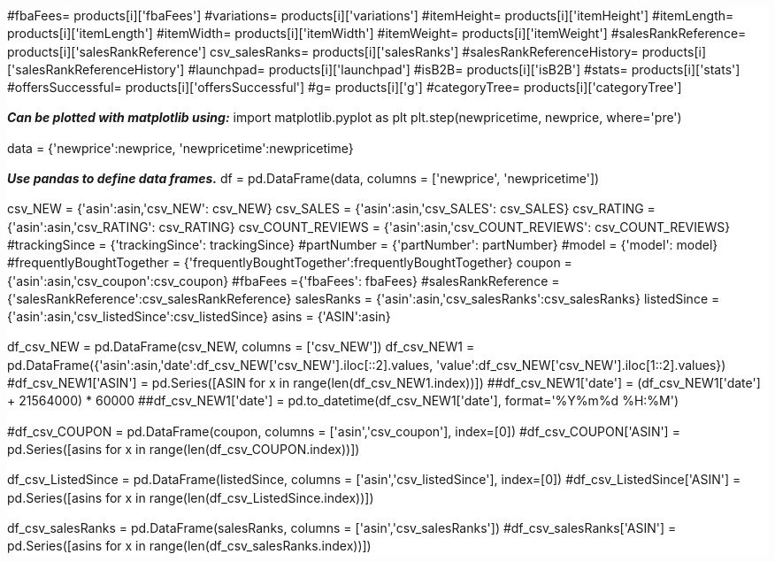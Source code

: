 \#fbaFees= products[i]['fbaFees']
\#variations= products[i]['variations']
\#itemHeight= products[i]['itemHeight']
\#itemLength= products[i]['itemLength']
\#itemWidth= products[i]['itemWidth']
\#itemWeight= products[i]['itemWeight']
\#salesRankReference= products[i]['salesRankReference']
csv_salesRanks= products[i]['salesRanks']
\#salesRankReferenceHistory= products[i]['salesRankReferenceHistory']
\#launchpad= products[i]['launchpad']
\#isB2B= products[i]['isB2B']
\#stats= products[i]['stats']
\#offersSuccessful= products[i]['offersSuccessful']
\#g= products[i]['g']
\#categoryTree= products[i]['categoryTree']

***Can be plotted with matplotlib using:***
import matplotlib.pyplot as plt
plt.step(newpricetime, newprice, where='pre')

data = {'newprice':newprice, 'newpricetime':newpricetime}

***Use pandas to define data frames.***
df = pd.DataFrame(data, columns = ['newprice', 'newpricetime'])

csv_NEW = {'asin':asin,'csv_NEW': csv_NEW}
csv_SALES = {'asin':asin,'csv_SALES': csv_SALES}
csv_RATING = {'asin':asin,'csv_RATING': csv_RATING}
csv_COUNT_REVIEWS = {'asin':asin,'csv_COUNT_REVIEWS': csv_COUNT_REVIEWS}
\#trackingSince = {'trackingSince': trackingSince}
\#partNumber = {'partNumber': partNumber}
\#model = {'model': model}
\#frequentlyBoughtTogether = {'frequentlyBoughtTogether':frequentlyBoughtTogether}
coupon = {'asin':asin,'csv_coupon':csv_coupon}
\#fbaFees ={'fbaFees': fbaFees}
\#salesRankReference = {'salesRankReference':csv_salesRankReference}
salesRanks = {'asin':asin,'csv_salesRanks':csv_salesRanks}
listedSince = {'asin':asin,'csv_listedSince':csv_listedSince}
asins = {'ASIN':asin}

df_csv_NEW = pd.DataFrame(csv_NEW, columns = ['csv_NEW'])
df_csv_NEW1 = pd.DataFrame({'asin':asin,'date':df_csv_NEW['csv_NEW'].iloc[::2].values, 'value':df_csv_NEW['csv_NEW'].iloc[1::2].values})
\#df_csv_NEW1['ASIN'] = pd.Series([ASIN for x in range(len(df_csv_NEW1.index))])
\##df_csv_NEW1['date'] = (df_csv_NEW1['date'] + 21564000) * 60000
\##df_csv_NEW1['date'] = pd.to_datetime(df_csv_NEW1['date'], format='%Y%m%d %H:%M')

\#df_csv_COUPON = pd.DataFrame(coupon, columns = ['asin','csv_coupon'], index=[0])
\#df_csv_COUPON['ASIN'] = pd.Series([asins for x in range(len(df_csv_COUPON.index))])

df_csv_ListedSince = pd.DataFrame(listedSince, columns = ['asin','csv_listedSince'], index=[0])
\#df_csv_ListedSince['ASIN'] = pd.Series([asins for x in range(len(df_csv_ListedSince.index))])

df_csv_salesRanks = pd.DataFrame(salesRanks, columns = ['asin','csv_salesRanks'])
\#df_csv_salesRanks['ASIN'] = pd.Series([asins for x in range(len(df_csv_salesRanks.index))])
